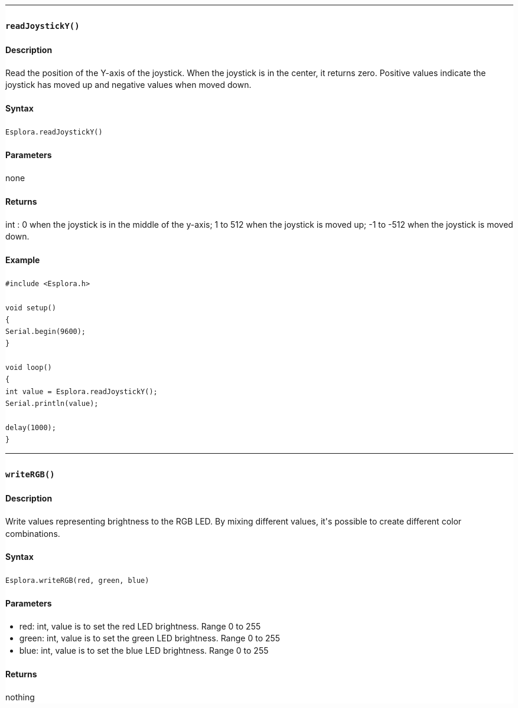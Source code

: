 
---

### `readJoystickY()`
#### Description

Read the position of the Y-axis of the joystick. When the joystick is in the center, it returns zero. Positive values indicate the joystick has moved up and negative values when moved down.

#### Syntax
```
Esplora.readJoystickY()
```
#### Parameters
none

#### Returns
int : 0 when the joystick is in the middle of the y-axis; 1 to 512 when the joystick is moved up; -1 to -512 when the joystick is moved down.

#### Example
```
#include <Esplora.h>

void setup()
{
Serial.begin(9600);
}

void loop()
{
int value = Esplora.readJoystickY();
Serial.println(value);

delay(1000);
}
```

---

### `writeRGB()`
#### Description

Write values representing brightness to the RGB LED. By mixing different values, it's possible to create different color combinations.

#### Syntax
```
Esplora.writeRGB(red, green, blue)
```
#### Parameters
- red: int, value is to set the red LED brightness. Range 0 to 255
- green: int, value is to set the green LED brightness. Range 0 to 255
- blue: int, value is to set the blue LED brightness. Range 0 to 255
#### Returns
nothing
